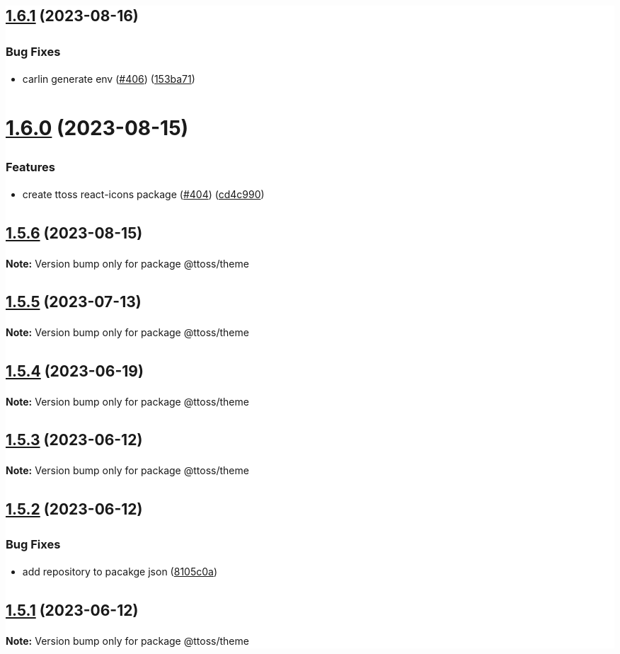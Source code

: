 ## [1.6.1](https://github.com/ttoss/ttoss/compare/@ttoss/theme@1.6.0...@ttoss/theme@1.6.1) (2023-08-16)

### Bug Fixes

- carlin generate env ([#406](https://github.com/ttoss/ttoss/issues/406)) ([153ba71](https://github.com/ttoss/ttoss/commit/153ba71643461cdae076d3ba5779655f4988232c))

# [1.6.0](https://github.com/ttoss/ttoss/compare/@ttoss/theme@1.5.6...@ttoss/theme@1.6.0) (2023-08-15)

### Features

- create ttoss react-icons package ([#404](https://github.com/ttoss/ttoss/issues/404)) ([cd4c990](https://github.com/ttoss/ttoss/commit/cd4c990743da9bfd9d243d84adc38ad778824cc5))

## [1.5.6](https://github.com/ttoss/ttoss/compare/@ttoss/theme@1.5.5...@ttoss/theme@1.5.6) (2023-08-15)

**Note:** Version bump only for package @ttoss/theme

## [1.5.5](https://github.com/ttoss/ttoss/compare/@ttoss/theme@1.5.4...@ttoss/theme@1.5.5) (2023-07-13)

**Note:** Version bump only for package @ttoss/theme

## [1.5.4](https://github.com/ttoss/ttoss/compare/@ttoss/theme@1.5.3...@ttoss/theme@1.5.4) (2023-06-19)

**Note:** Version bump only for package @ttoss/theme

## [1.5.3](https://github.com/ttoss/ttoss/compare/@ttoss/theme@1.5.2...@ttoss/theme@1.5.3) (2023-06-12)

**Note:** Version bump only for package @ttoss/theme

## [1.5.2](https://github.com/ttoss/ttoss/compare/@ttoss/theme@1.5.1...@ttoss/theme@1.5.2) (2023-06-12)

### Bug Fixes

- add repository to pacakge json ([8105c0a](https://github.com/ttoss/ttoss/commit/8105c0a0cf0d3b3de4a118f29014c2b5eb082d07))

## [1.5.1](https://github.com/ttoss/ttoss/compare/@ttoss/theme@1.5.0...@ttoss/theme@1.5.1) (2023-06-12)

**Note:** Version bump only for package @ttoss/theme
